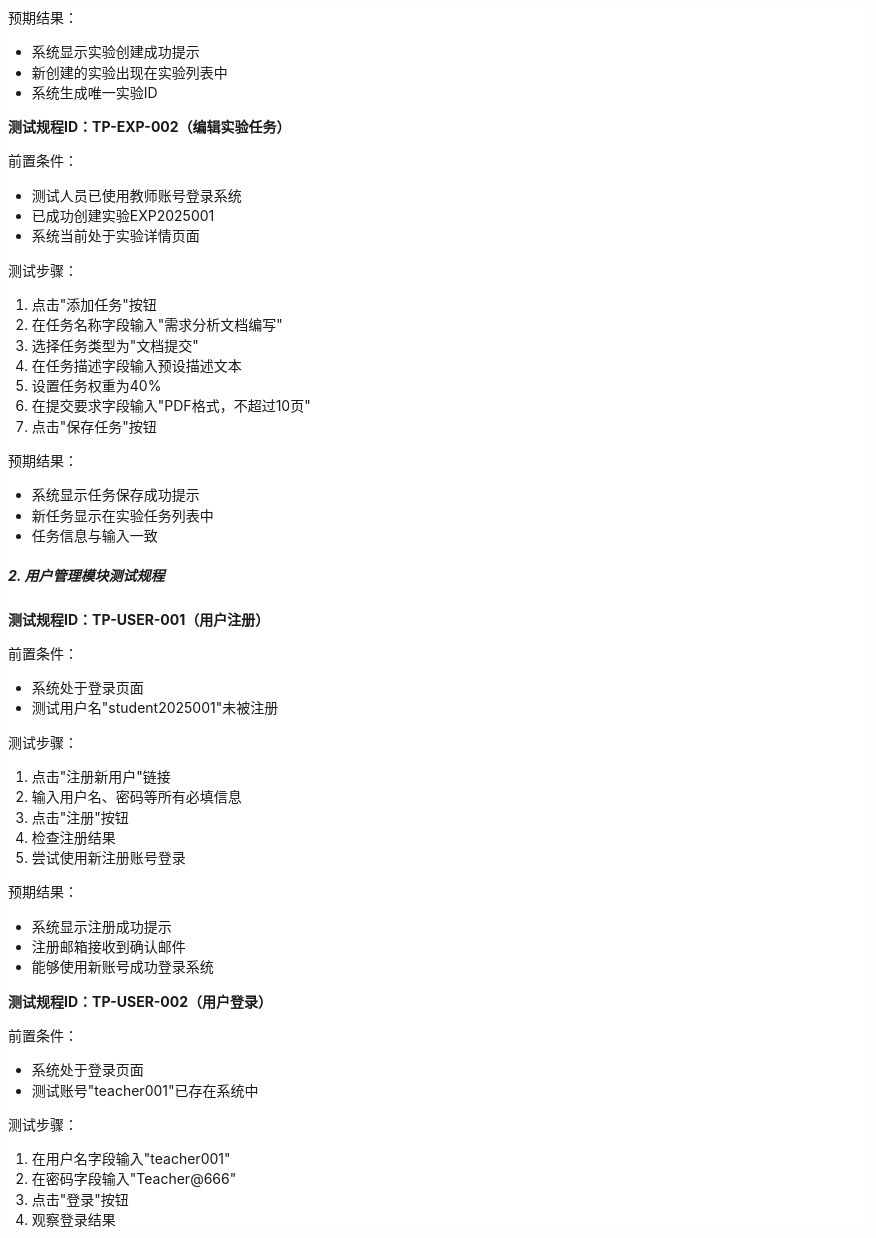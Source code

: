 预期结果：
- 系统显示实验创建成功提示
- 新创建的实验出现在实验列表中
- 系统生成唯一实验ID

**测试规程ID：TP-EXP-002（编辑实验任务）**

前置条件：
- 测试人员已使用教师账号登录系统
- 已成功创建实验EXP2025001
- 系统当前处于实验详情页面

测试步骤：
1. 点击"添加任务"按钮
2. 在任务名称字段输入"需求分析文档编写"
3. 选择任务类型为"文档提交"
4. 在任务描述字段输入预设描述文本
5. 设置任务权重为40%
6. 在提交要求字段输入"PDF格式，不超过10页"
7. 点击"保存任务"按钮

预期结果：
- 系统显示任务保存成功提示
- 新任务显示在实验任务列表中
- 任务信息与输入一致

##### 2. 用户管理模块测试规程

**测试规程ID：TP-USER-001（用户注册）**

前置条件：
- 系统处于登录页面
- 测试用户名"student2025001"未被注册

测试步骤：
1. 点击"注册新用户"链接
2. 输入用户名、密码等所有必填信息
3. 点击"注册"按钮
4. 检查注册结果
5. 尝试使用新注册账号登录

预期结果：
- 系统显示注册成功提示
- 注册邮箱接收到确认邮件
- 能够使用新账号成功登录系统

**测试规程ID：TP-USER-002（用户登录）**

前置条件：
- 系统处于登录页面
- 测试账号"teacher001"已存在系统中

测试步骤：
1. 在用户名字段输入"teacher001"
2. 在密码字段输入"Teacher@666"
3. 点击"登录"按钮
4. 观察登录结果
